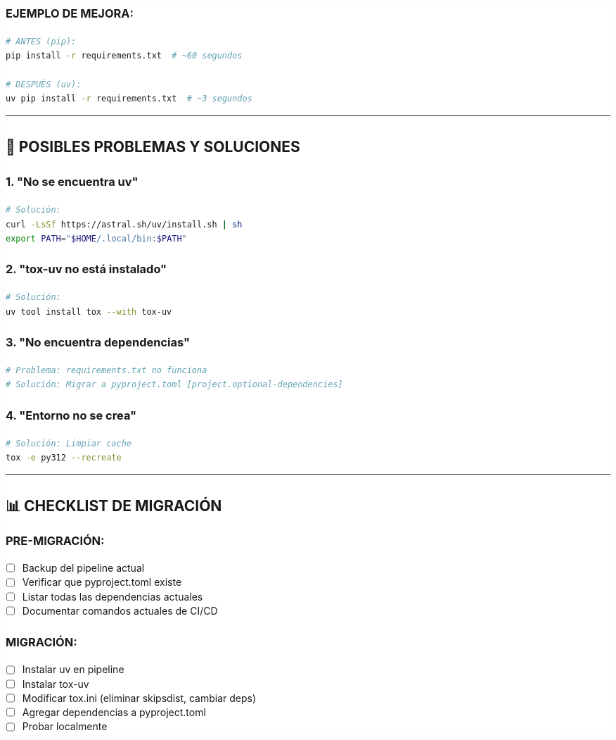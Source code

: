 ### EJEMPLO DE MEJORA:
```bash
# ANTES (pip):
pip install -r requirements.txt  # ~60 segundos

# DESPUÉS (uv):
uv pip install -r requirements.txt  # ~3 segundos
```

---

## 🚨 POSIBLES PROBLEMAS Y SOLUCIONES

### 1. "No se encuentra uv"
```bash
# Solución:
curl -LsSf https://astral.sh/uv/install.sh | sh
export PATH="$HOME/.local/bin:$PATH"
```

### 2. "tox-uv no está instalado"
```bash
# Solución:
uv tool install tox --with tox-uv
```

### 3. "No encuentra dependencias"
```bash
# Problema: requirements.txt no funciona
# Solución: Migrar a pyproject.toml [project.optional-dependencies]
```

### 4. "Entorno no se crea"
```bash
# Solución: Limpiar cache
tox -e py312 --recreate
```

---

## 📊 CHECKLIST DE MIGRACIÓN

### PRE-MIGRACIÓN:
- [ ] Backup del pipeline actual
- [ ] Verificar que pyproject.toml existe
- [ ] Listar todas las dependencias actuales
- [ ] Documentar comandos actuales de CI/CD

### MIGRACIÓN:
- [ ] Instalar uv en pipeline
- [ ] Instalar tox-uv
- [ ] Modificar tox.ini (eliminar skipsdist, cambiar deps)
- [ ] Agregar dependencias a pyproject.toml
- [ ] Probar localmente
